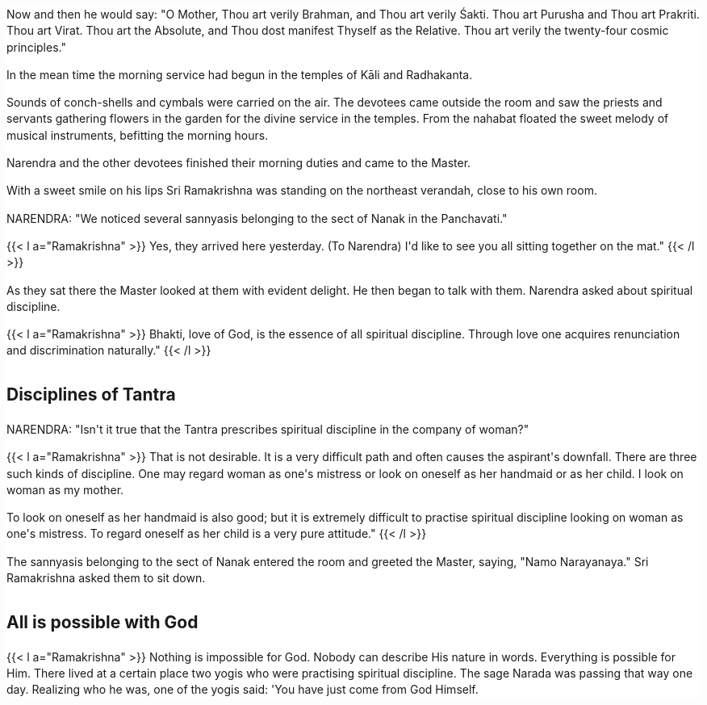 Now and then he would say: "O Mother, Thou art verily Brahman, and Thou art verily Śakti. Thou art Purusha and Thou art Prakriti. Thou art Virat. Thou art the Absolute, and Thou dost manifest Thyself as the Relative. Thou art verily the twenty-four cosmic principles."

In the mean time the morning service had begun in the temples of Kāli and Radhakanta.

Sounds of conch-shells and cymbals were carried on the air. The devotees came outside the room and saw the priests and servants gathering flowers in the garden for the divine service in the temples. From the nahabat floated the sweet melody of musical instruments, befitting the morning hours.

Narendra and the other devotees finished their morning duties and came to the Master.

With a sweet smile on his lips Sri Ramakrishna was standing on the northeast verandah, close to his own room.

NARENDRA: "We noticed several sannyasis belonging to the sect of Nanak in the Panchavati."

{{< l a="Ramakrishna" >}}
Yes, they arrived here yesterday. (To Narendra) I'd like to see you all sitting together on the mat."
{{< /l >}}


As they sat there the Master looked at them with evident delight. He then began to talk with them. Narendra asked about spiritual discipline. 

{{< l a="Ramakrishna" >}}
Bhakti, love of God, is the essence of all spiritual discipline. Through love one acquires renunciation and discrimination naturally."
{{< /l >}}


## Disciplines of Tantra

NARENDRA: "Isn't it true that the Tantra prescribes spiritual discipline in the company of woman?"

{{< l a="Ramakrishna" >}}
That is not desirable. It is a very difficult path and often causes the aspirant's downfall. There are three such kinds of discipline. One may regard woman as one's mistress or look on oneself as her handmaid or as her child. I look on woman as my mother. 

To look on oneself as her handmaid is also good; but it is extremely difficult to practise spiritual discipline looking on woman as one's mistress. To regard oneself as her child is a very pure attitude."
{{< /l >}}


The sannyasis belonging to the sect of Nanak entered the room and greeted the Master, saying, "Namo Narayanaya." Sri Ramakrishna asked them to sit down.


## All is possible with God

{{< l a="Ramakrishna" >}}
Nothing is impossible for God. Nobody can describe His nature in words. Everything is possible for Him. There lived at a certain place two yogis who were practising spiritual discipline. The sage Narada was passing that way one day. Realizing who he was, one of the yogis said: 'You have just come from God Himself. 
